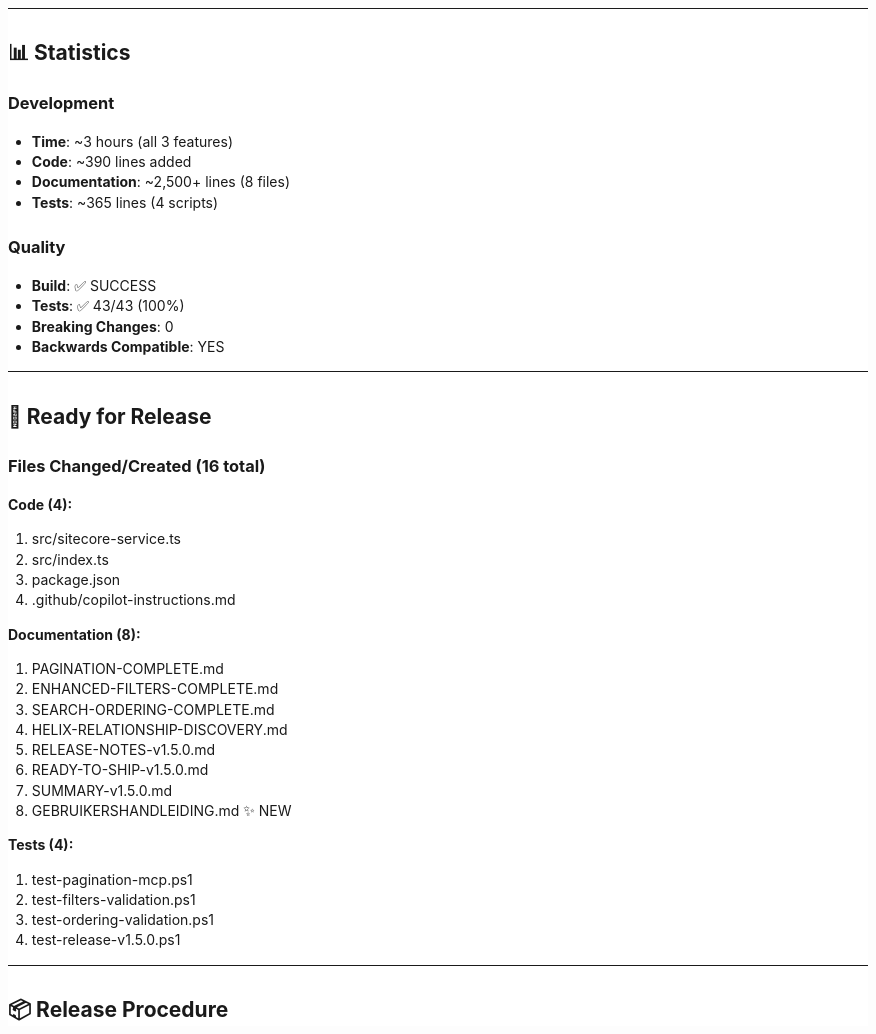 ```json
```

---

## 📊 Statistics

### Development
- **Time**: ~3 hours (all 3 features)
- **Code**: ~390 lines added
- **Documentation**: ~2,500+ lines (8 files)
- **Tests**: ~365 lines (4 scripts)

### Quality
- **Build**: ✅ SUCCESS
- **Tests**: ✅ 43/43 (100%)
- **Breaking Changes**: 0
- **Backwards Compatible**: YES

---

## 🚀 Ready for Release

### Files Changed/Created (16 total)

**Code (4):**
1. src/sitecore-service.ts
2. src/index.ts
3. package.json
4. .github/copilot-instructions.md

**Documentation (8):**
1. PAGINATION-COMPLETE.md
2. ENHANCED-FILTERS-COMPLETE.md
3. SEARCH-ORDERING-COMPLETE.md
4. HELIX-RELATIONSHIP-DISCOVERY.md
5. RELEASE-NOTES-v1.5.0.md
6. READY-TO-SHIP-v1.5.0.md
7. SUMMARY-v1.5.0.md
8. GEBRUIKERSHANDLEIDING.md ✨ NEW

**Tests (4):**
1. test-pagination-mcp.ps1
2. test-filters-validation.ps1
3. test-ordering-validation.ps1
4. test-release-v1.5.0.ps1

---

## 📦 Release Procedure
